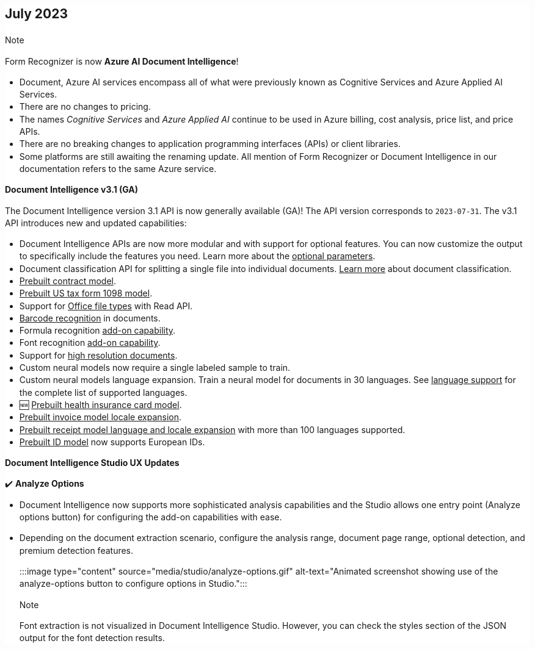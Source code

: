 ## July 2023

> [!NOTE]
> Form Recognizer is now **Azure AI Document Intelligence**!
>
> * Document, Azure AI services encompass all of what were previously known as Cognitive Services and Azure Applied AI Services.
> * There are no changes to pricing.
> * The names *Cognitive Services* and *Azure Applied AI* continue to be used in Azure billing, cost analysis, price list, and price APIs.
> * There are no breaking changes to application programming interfaces (APIs) or client libraries.
> * Some platforms are still awaiting the renaming update. All mention of Form Recognizer or Document Intelligence in our documentation refers to the same Azure service.

**Document Intelligence v3.1 (GA)**

The Document Intelligence version 3.1 API is now generally available (GA)! The API version corresponds to ```2023-07-31```.
The v3.1 API introduces new and updated capabilities:

* Document Intelligence APIs are now more modular and with support for optional features. You can now customize the output to specifically include the features you need. Learn more about the [optional parameters](v3-1-migration-guide.md).
* Document classification API for splitting a single file into individual documents. [Learn more](train/custom-classifier.md) about document classification.
* [Prebuilt contract model](prebuilt/contract.md).
* [Prebuilt US tax form 1098 model](prebuilt/tax-document.md).
* Support for [Office file types](prebuilt/read.md) with Read API.
* [Barcode recognition](prebuilt/read.md) in documents.
* Formula recognition [add-on capability](concept-add-on-capabilities.md).
* Font recognition [add-on capability](concept-add-on-capabilities.md).
* Support for [high resolution documents](concept-add-on-capabilities.md).
* Custom neural models now require a single labeled sample to train.
* Custom neural models language expansion. Train a neural model for documents in 30 languages. See [language support](language-support/custom.md) for the complete list of supported languages.
* 🆕 [Prebuilt health insurance card model](prebuilt/health-insurance-card.md).
* [Prebuilt invoice model locale expansion](prebuilt/invoice.md#supported-languages-and-locales).
* [Prebuilt receipt model language and locale expansion](prebuilt/receipt.md#supported-languages-and-locales) with more than 100 languages supported.
* [Prebuilt ID model](prebuilt/id-document.md#supported-document-types) now supports European IDs.

**Document Intelligence Studio UX Updates**

✔️ **Analyze Options**</br>

* Document Intelligence now supports more sophisticated analysis capabilities and the Studio allows one entry point (Analyze options button) for configuring the add-on capabilities with ease.
* Depending on the document extraction scenario, configure the analysis range, document page range, optional detection, and premium detection features.

    :::image type="content" source="media/studio/analyze-options.gif" alt-text="Animated screenshot showing use of the analyze-options button to configure options in Studio.":::

    > [!NOTE]
    > Font extraction is not visualized in Document Intelligence Studio. However, you can check the styles section of the JSON output for the font detection results.
